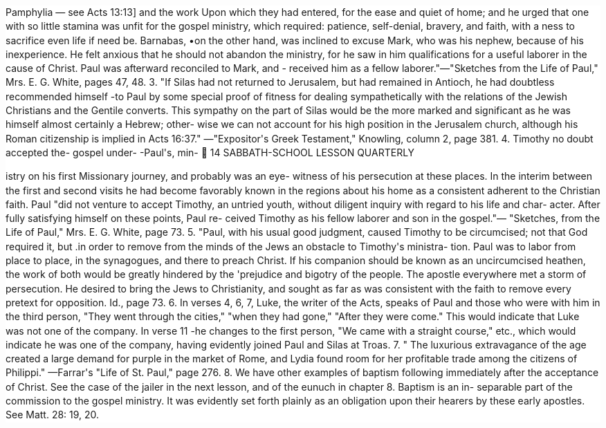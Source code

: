  Pamphylia — see Acts 13:13] and the work Upon which they had
entered, for the ease and quiet of home; and he urged that one
 with so little stamina was unfit for the gospel ministry, which
 required: patience, self-denial, bravery, and faith, with a
 ness to sacrifice even life if need be. Barnabas, •on the other
 hand, was inclined to excuse Mark, who was his nephew, because
of his inexperience. He felt anxious that he should not abandon
the ministry, for he saw in him qualifications for a useful laborer
in the cause of Christ. Paul was afterward reconciled to Mark,
 and - received him as a fellow laborer."—"Sketches from the
 Life of Paul," Mrs. E. G. White, pages 47, 48.
     3. "If Silas had not returned to Jerusalem, but had remained
 in Antioch, he had doubtless recommended himself -to Paul by
 some special proof of fitness for dealing sympathetically with the
 relations of the Jewish Christians and the Gentile converts. This
 sympathy on the part of Silas would be the more marked and
 significant as he was himself almost certainly a Hebrew; other-
 wise we can not account for his high position in the Jerusalem
 church, although his Roman citizenship is implied in Acts 16:37."
 —"Expositor's Greek Testament," Knowling, column 2, page 381.
     4. Timothy no doubt accepted the- gospel under- -Paul's, min-
  14          SABBATH-SCHOOL LESSON QUARTERLY

  istry on his first Missionary journey, and probably was an eye-
  witness of his persecution at these places. In the interim between
  the first and second visits he had become favorably known in the
  regions about his home as a consistent adherent to the Christian
  faith. Paul "did not venture to accept Timothy, an untried
  youth, without diligent inquiry with regard to his life and char-
  acter. After fully satisfying himself on these points, Paul re-
  ceived Timothy as his fellow laborer and son in the gospel."—
  "Sketches, from the Life of Paul," Mrs. E. G. White, page 73.
      5. "Paul, with his usual good judgment, caused Timothy to
  be circumcised; not that God required it, but .in order to remove
  from the minds of the Jews an obstacle to Timothy's ministra-
  tion. Paul was to labor from place to place, in the synagogues,
  and there to preach Christ. If his companion should be known
  as an uncircumcised heathen, the work of both would be greatly
  hindered by the 'prejudice and bigotry of the people. The apostle
  everywhere met a storm of persecution. He desired to bring the
  Jews to Christianity, and sought as far as was consistent with
  the faith to remove every pretext for opposition.      Id., page 73.
      6. In verses 4, 6, 7, Luke, the writer of the Acts, speaks of
  Paul and those who were with him in the third person, "They
  went through the cities," "when they had gone," "After they
  were come." This would indicate that Luke was not one of
  the company. In verse 11 -he changes to the first person, "We
  came with a straight course," etc., which would indicate he
  was one of the company, having evidently joined Paul and Silas
  at Troas.
      7. " The luxurious extravagance of the age created a large
  demand for purple in the market of Rome, and Lydia found
  room for her profitable trade among the citizens of Philippi."
  —Farrar's "Life of St. Paul," page 276.
      8. We have other examples of baptism following immediately
  after the acceptance of Christ. See the case of the jailer in the
  next lesson, and of the eunuch in chapter 8. Baptism is an in-
  separable part of the commission to the gospel ministry. It was
  evidently set forth plainly as an obligation upon their hearers
  by these early apostles. See Matt. 28: 19, 20.
